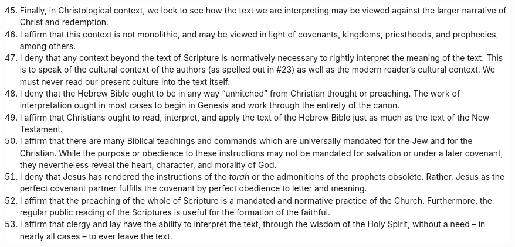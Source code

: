 45. Finally, in Christological context, we look to see how the text we are interpreting may be viewed against the larger narrative of Christ and redemption.
46. I affirm that this context is not monolithic, and may be viewed in light of covenants, kingdoms, priesthoods, and prophecies, among others.
47. I deny that any context beyond the text of Scripture is normatively necessary to rightly interpret the meaning of the text. This is to speak of the cultural context of the authors (as spelled out in #23) as well as the modern reader’s cultural context. We must never read our present culture into the text itself.
48. I deny that the Hebrew Bible ought to be in any way “unhitched” from Christian thought or preaching. The work of interpretation ought in most cases to begin in Genesis and work through the entirety of the canon.
49. I affirm that Christians ought to read, interpret, and apply the text of the Hebrew Bible just as much as the text of the New Testament.
50. I affirm that there are many Biblical teachings and commands which are universally mandated for the Jew and for the Christian. While the purpose or obedience to these instructions may not be mandated for salvation or under a later covenant, they nevertheless reveal the heart, character, and morality of God.
51. I deny that Jesus has rendered the instructions of the _torah_ or the admonitions of the prophets obsolete. Rather, Jesus as the perfect covenant partner fulfills the covenant by perfect obedience to letter and meaning.
52. I affirm that the preaching of the whole of Scripture is a mandated and normative practice of the Church. Furthermore, the regular public reading of the Scriptures is useful for the formation of the faithful.
53. I affirm that clergy and lay have the ability to interpret the text, through the wisdom of the Holy Spirit, without a need – in nearly all cases – to ever leave the text.

[^inspiration]: My view on this is shifting and I am becoming open to a view that would see the Deuterocanon being a Divine-human partnership but not necessarily authoritative in terms of doctrine. It is likely that this point will shift in future iterations as I do more work in this area.
[^son-of-man]: Robert Snow [presents an interesting scenario](https://www.amazon.com/Daniels-Son-Man-Mark-Redefinition/dp/1498278949) through which some Second Temple literature (namely some Enochic texts) provide additional validation for interpreting Daniel 7. Snow is hardly a consensus view however, given Smith-Christopher's seminal text _[The Religion of the Landless](https://www.amazon.com/Religion-Landless-Social-Context-Babylonian/dp/1608994783)_ which denies Antiochene persecution at the forefront of Daniel 7.
[^transitive]: I think this is far more complex now (8 months hence) to be overly simplistic, perhaps even reductive. The precise nature of inspiration – a Divine-human partnership expressed in written form – need not relegate itself to the canon. I think we may readily call the canon closed while not limiting inspiration.
[^redactors]: I would add, though not directly germane to hermeneutics, that, in my opinion, this is the best ordering for a first-time Bible reader and has significant pedagogical value.
[^hagar]:
    A compelling example of this is the name “Hagar” in Genesis. An English reading of Genesis 16 would still communicate the same meaning intended by the Holy Spirit and the human authors: Abram and Sarai abused their slave girl in an attempt to accomplish יהוה’s covenant through their own devices. Yet יהוה sees the girl and promises a great nation from her seed.

    However, in doing a word study of the Hebrew word _ger_ (immigrant or alien), which is often included in what [Tim Keller calls](https://www.amazon.com/Generous-Justice-Gods-Grace-Makes/dp/1594486077) “the quartet of the vulnerable,” you would find that Hagar’s name literally means “the immigrant” (_ha ger_). Given יהוה’s great care for the immigrant throughout Scripture, we see doubly the sins of Abram here. However, this only adds weight to the meaning already clearly communicated in the text.

[^sitz]: I would like to hedge this a little bit. I think this is true of the Biblical text because of the text we have received. I would not take 20 or 21 to be universally true of all texts. But with regard to the Biblical texts, the Holy Spirit did not leave us with a collection of prose discourse and poetry. We are presented with the necessary “historical” texts as well. The so-called _sitz im leben_ of the prophets could be said to have been given in Kings (or in Jeremiah’s case, his own book). The Apostles have their so-called _sitz im leben_ given in the Gospels and Acts. Therefore, I would affirm that the Holy Spirit has given us what is necessary in this arena in the canon itself.
[^factual]: Words which here are virtually devoid of meaning in this context.
[^historicity]: This would include the Incarnation, miracles of Jesus, the death and resurrection of Christ, and the ascension. It should be noted that this is speaking of these events specifically. We may ardently defend the historicity of the resurrection while denying that the Gospel writers be bound to our modern sensibilities of communicating historical events, as John places the Last Supper at a different date than do the synoptic writers.
[^walton]: I am personally indebted in these two areas to the work of John H. Walton.
[^canon]: I think it helpful to note that while I tend to think this is helpful, I am not advocating for slicing and dicing the canon. While I have respect for the scholars and thinkers who have arranged so-called “chronological Bibles,” I think they only add to a growing problem of Biblical illiteracy in American culture which rips texts bleeding from their canonical context.

[^hyperlinks]: I think this could be nuanced a great deal more than originally presented. If intertextual markers are necessary to interpretation and those markers are smoothed over, obfuscated, or removed through translation, then work with the original language – either directly or through aids – would be necessary for interpretation.
[^historical]: I'm not all the way convinced of this. I think the [documentary hypothesis](!W), for example, might give a great deal of nuance and thought to general interpretation when well thought of. When documentary hypothesis is applied through an antisemitic or anti-Catholic frame, it is naturally unhelpful in all the ways outlined above. However, when you consider the NT authors' interaction with the authorial traditions which the documentary hypothesis proposes you find a deep well of meaning and consideration.